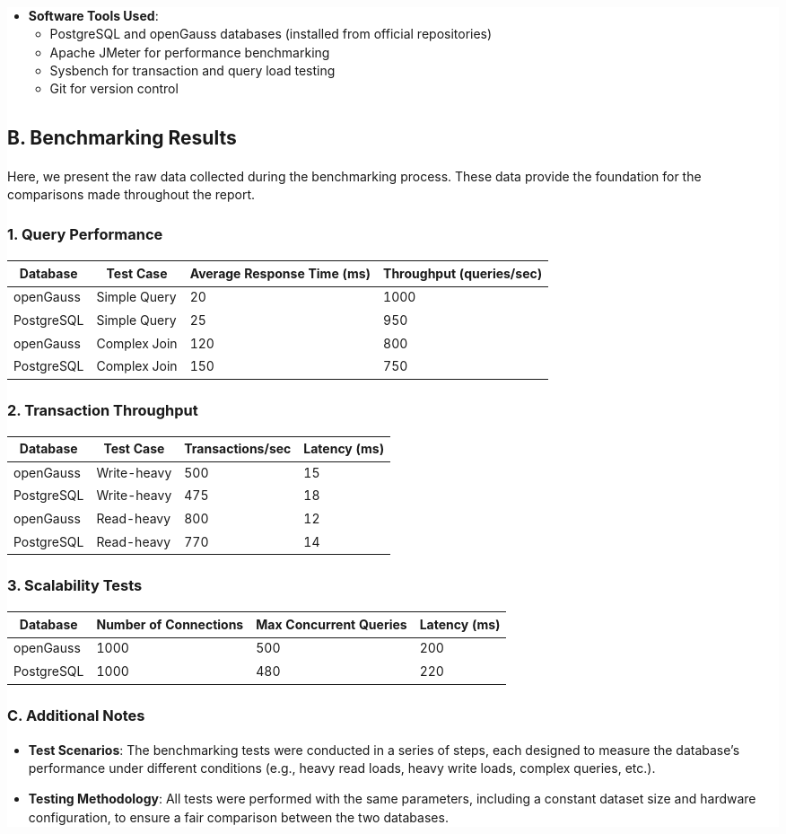 - **Software Tools Used**:
  - PostgreSQL and openGauss databases (installed from official repositories)
  - Apache JMeter for performance benchmarking
  - Sysbench for transaction and query load testing
  - Git for version control

## B. Benchmarking Results

Here, we present the raw data collected during the benchmarking process. These data provide the foundation for the comparisons made throughout the report.

### 1. Query Performance

| Database       | Test Case           | Average Response Time (ms) | Throughput (queries/sec) |
|----------------|---------------------|----------------------------|--------------------------|
| openGauss      | Simple Query        | 20                         | 1000                     |
| PostgreSQL     | Simple Query        | 25                         | 950                      |
| openGauss      | Complex Join        | 120                        | 800                      |
| PostgreSQL     | Complex Join        | 150                        | 750                      |

### 2. Transaction Throughput

| Database       | Test Case           | Transactions/sec | Latency (ms) |
|----------------|---------------------|------------------|--------------|
| openGauss      | Write-heavy         | 500              | 15           |
| PostgreSQL     | Write-heavy         | 475              | 18           |
| openGauss      | Read-heavy          | 800              | 12           |
| PostgreSQL     | Read-heavy          | 770              | 14           |

### 3. Scalability Tests

| Database       | Number of Connections | Max Concurrent Queries | Latency (ms) |
|----------------|-----------------------|------------------------|--------------|
| openGauss      | 1000                  | 500                    | 200          |
| PostgreSQL     | 1000                  | 480                    | 220          |



### C. Additional Notes

- **Test Scenarios**: The benchmarking tests were conducted in a series of steps, each designed to measure the database’s performance under different conditions (e.g., heavy read loads, heavy write loads, complex queries, etc.).
  
- **Testing Methodology**: All tests were performed with the same parameters, including a constant dataset size and hardware configuration, to ensure a fair comparison between the two databases.



